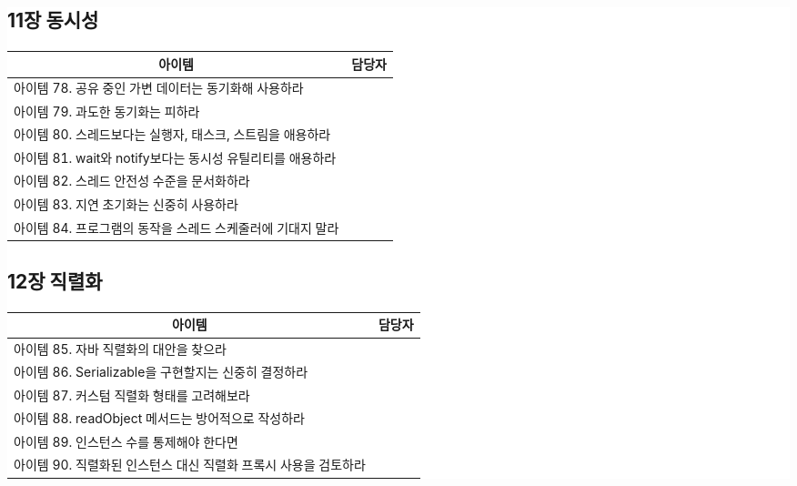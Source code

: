 ## 11장 동시성
| 아이템 | 담당자 |
| --- | --- |
아이템 78. 공유 중인 가변 데이터는 동기화해 사용하라 | |
아이템 79. 과도한 동기화는 피하라 | |
아이템 80. 스레드보다는 실행자, 태스크, 스트림을 애용하라 | |
아이템 81. wait와 notify보다는 동시성 유틸리티를 애용하라 | |
아이템 82. 스레드 안전성 수준을 문서화하라 | |
아이템 83. 지연 초기화는 신중히 사용하라 | |
아이템 84. 프로그램의 동작을 스레드 스케줄러에 기대지 말라 | |

## 12장 직렬화
| 아이템 | 담당자 |
| --- | --- |
아이템 85. 자바 직렬화의 대안을 찾으라 | |
아이템 86. Serializable을 구현할지는 신중히 결정하라 | |
아이템 87. 커스텀 직렬화 형태를 고려해보라 | |
아이템 88. readObject 메서드는 방어적으로 작성하라 | |
아이템 89. 인스턴스 수를 통제해야 한다면 | | readResolve보다는 열거 타입을 사용하라 | |
아이템 90. 직렬화된 인스턴스 대신 직렬화 프록시 사용을 검토하라 | |

